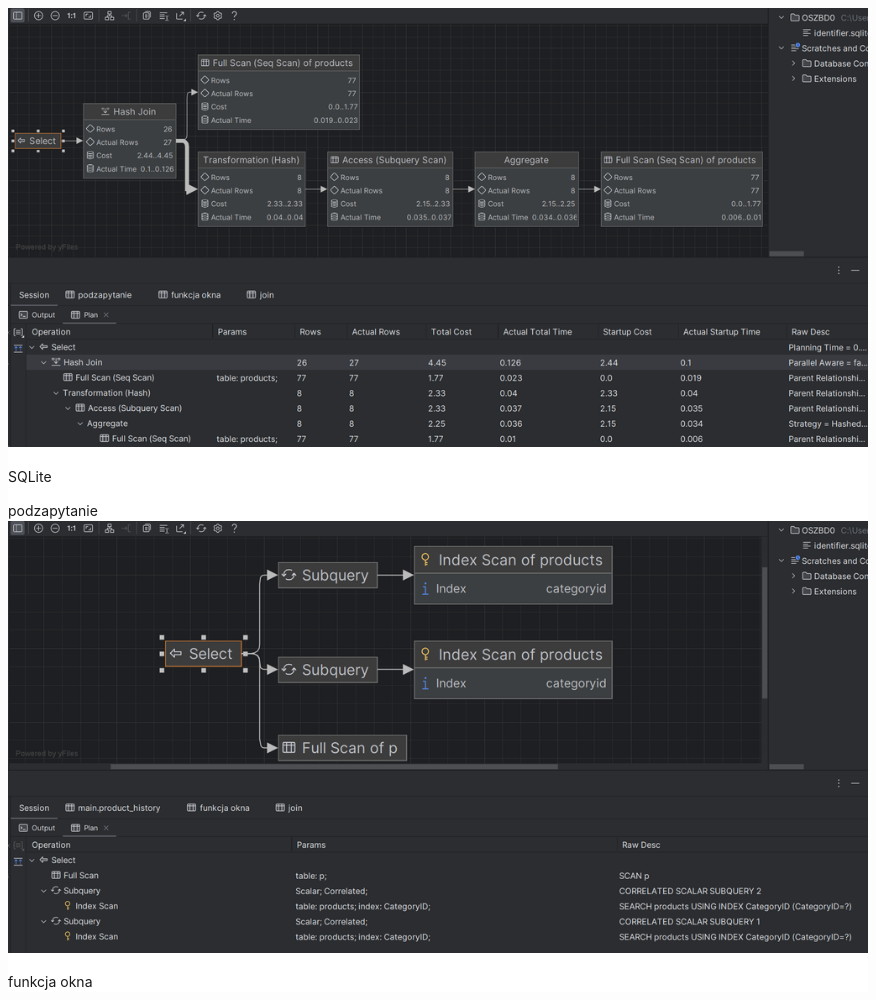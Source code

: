 ![w:700](_img/postgres2-join.png)

SQLite

podzapytanie
![w:700](_img/sqlite2-podzapytanie.png)

funkcja okna